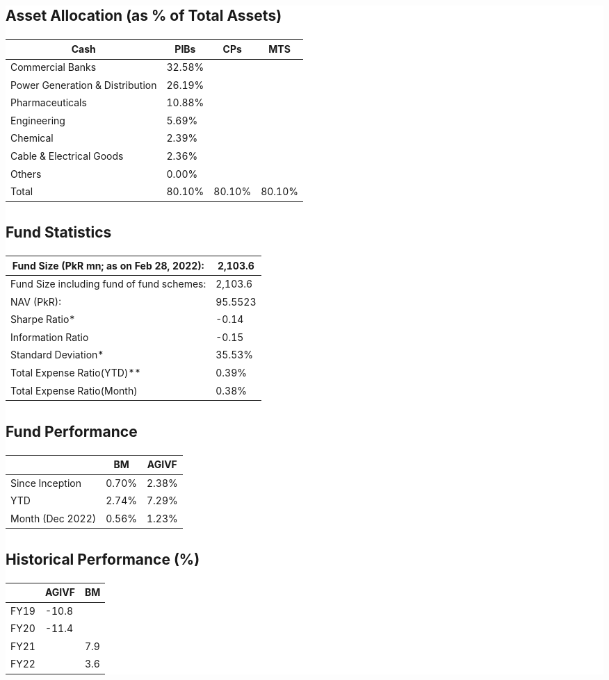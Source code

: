 ## Asset Allocation (as % of Total Assets)

| Cash                            | PIBs   | CPs    | MTS    |
| ------------------------------- | ------ | ------ | ------ |
| Commercial Banks                | 32.58% |        |        |
| Power Generation & Distribution | 26.19% |        |        |
| Pharmaceuticals                 | 10.88% |        |        |
| Engineering                     | 5.69%  |        |        |
| Chemical                        | 2.39%  |        |        |
| Cable & Electrical Goods        | 2.36%  |        |        |
| Others                          | 0.00%  |        |        |
| Total                           | 80.10% | 80.10% | 80.10% |

## Fund Statistics

| Fund Size (PkR mn; as on Feb 28, 2022):   | 2,103.6 |
| ----------------------------------------- | ------- |
| Fund Size including fund of fund schemes: | 2,103.6 |
| NAV (PkR):                                | 95.5523 |
| Sharpe Ratio\*                            | -0.14   |
| Information Ratio                         | -0.15   |
| Standard Deviation\*                      | 35.53%  |
| Total Expense Ratio(YTD)\*\*              | 0.39%   |
| Total Expense Ratio(Month)                | 0.38%   |

## Fund Performance

|                  | BM    | AGIVF |
| ---------------- | ----- | ----- |
| Since Inception  | 0.70% | 2.38% |
| YTD              | 2.74% | 7.29% |
| Month (Dec 2022) | 0.56% | 1.23% |

## Historical Performance (%)

|      | AGIVF | BM  |
| ---- | ----- | --- |
| FY19 | -10.8 |     |
| FY20 | -11.4 |     |
| FY21 |       | 7.9 |
| FY22 |       | 3.6 |

